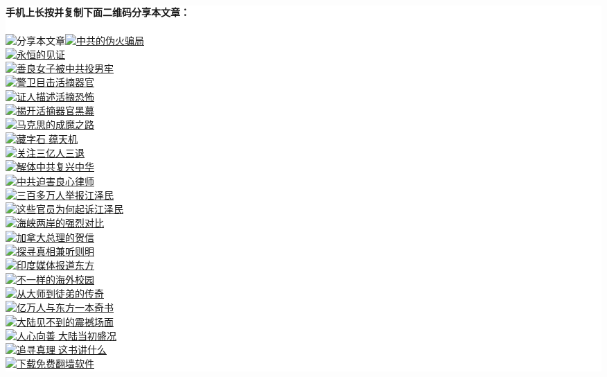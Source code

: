 <strong>手机上长按并复制下面二维码分享本文章：</strong><br><br><img src="https://chart.apis.google.com/chart?cht=qr&chs=240x240&choe=UTF-8&chld=M|2&chl=https://github.com/19920513/djy/blob/master/gb/20/4/15/n12031411.md%231" title="分享本文章"></td><td VALIGN=TOP><a href="https://github.com/19920513/djy/blob/master/gb/16/1/21/n4622075.md?dfh#1" target="_blank"><img src="https://raw.githubusercontent.com/19920513/djy/master/gb/300/wei-f1.jpg" title="中共的伪火骗局"  alt="中共的伪火骗局"></a><br><a href="https://github.com/19920513/www/blob/master/README.md?dfh#9" target="_blank"><img src="https://raw.githubusercontent.com/19920513/djy/master/gb/300/yong-h.jpg" title="永恒的见证"  alt="永恒的见证"></a><br><a href="https://github.com/19920513/djy/blob/master/gb/13/9/29/n3974789.md?dfh#1" target="_blank"><img src="https://raw.githubusercontent.com/19920513/djy/master/gb/300/shang-lnz.jpg" title="善良女子被中共投男牢"  alt="善良女子被中共投男牢"></a><br><a href="https://github.com/19920513/djy/blob/master/gb/16/3/16/n4663449.md?dfh#1" target="_blank"><img src="https://raw.githubusercontent.com/19920513/djy/master/gb/300/huo-z3.jpg" title="警卫目击活摘器官"  alt="警卫目击活摘器官"></a><br><a href="https://github.com/19920513/djy/blob/master/gb/16/8/7/n8177641.md?dfh#1" target="_blank"><img src="https://raw.githubusercontent.com/19920513/djy/master/gb/300/huo-z4.jpg" title="证人描述活摘恐怖"  alt="证人描述活摘恐怖"></a><br><a href="https://github.com/19920513/djy/blob/master/gb/10/4/19/n2881569.md?dfh#1" target="_blank"><img src="https://raw.githubusercontent.com/19920513/djy/master/gb/300/huo-z1.jpg" title="揭开活摘器官黑幕"  alt="揭开活摘器官黑幕"></a><br><a href="https://github.com/19920513/djy/blob/master/gb/10/11/7/n3077476.md?dfh#1" target="_blank"><img src="https://raw.githubusercontent.com/19920513/djy/master/gb/300/ma-ks.jpg" title="马克思的成魔之路"  alt="马克思的成魔之路"></a><br><a href="https://github.com/19920513/djy/blob/master/gb/14/6/9/n4173977.md?dfh#1" target="_blank"><img src="https://raw.githubusercontent.com/19920513/djy/master/gb/300/chang-zs.jpg" title="藏字石 蕴天机"  alt="藏字石 蕴天机"></a><br><a href="https://github.com/19920513/djy/blob/master/gb/18/5/10/n10381511.md?dfh#1" target="_blank"><img src="https://raw.githubusercontent.com/19920513/djy/master/gb/300/st1.jpg" title="关注三亿人三退"  alt="关注三亿人三退"></a><br><a href="https://github.com/19920513/djy/blob/master/gb/18/3/21/n10237682.md?dfh#1" target="_blank"><img src="https://raw.githubusercontent.com/19920513/djy/master/gb/300/jie-t.jpg" title="解体中共复兴中华"  alt="解体中共复兴中华"></a><br><a href="https://github.com/19920513/djy/blob/master/gb/9/2/9/n2422991.md?dfh#1" target="_blank"><img src="https://raw.githubusercontent.com/19920513/djy/master/gb/300/gao-zs.jpg" title="中共迫害良心律师"  alt="中共迫害良心律师"></a><br><a href="https://github.com/19920513/djy/blob/master/gb/18/12/9/n10900044.md?dfh#1" target="_blank"><img src="https://raw.githubusercontent.com/19920513/djy/master/gb/300/sj1.jpg" title="三百多万人举报江泽民"  alt="三百多万人举报江泽民"></a><br><a href="https://github.com/19920513/djy/blob/master/gb/18/8/28/n10672014.md?dfh#1" target="_blank"><img src="https://raw.githubusercontent.com/19920513/djy/master/gb/300/sj2.jpg" title="这些官员为何起诉江泽民"  alt="这些官员为何起诉江泽民"></a><br><a href="https://github.com/19920513/djy/blob/master/gb/8/12/18/n2367165.md?dfh#1" target="_blank"><img src="https://raw.githubusercontent.com/19920513/djy/master/gb/300/liangan.jpg" title="海峡两岸的强烈对比"  alt="海峡两岸的强烈对比"></a><br><a href="https://github.com/19920513/djy/blob/master/gb/15/12/10/n4593139.md?dfh#1" target="_blank"><img src="https://raw.githubusercontent.com/19920513/djy/master/gb/300/jia-ndzl.jpg" title="加拿大总理的贺信"  alt="加拿大总理的贺信"></a><br><a href="https://github.com/19920513/djy/blob/master/gb/11/6/17/n3289382.md?dfh#1" target="_blank"><img src="https://raw.githubusercontent.com/19920513/djy/master/gb/300/xiao-wd.jpg" title="探寻真相兼听则明"  alt="探寻真相兼听则明"></a><br><a href="https://github.com/19920513/djy/blob/master/gb/18/10/27/n10812623.md?dfh#1" target="_blank"><img src="https://raw.githubusercontent.com/19920513/djy/master/gb/300/yindu.jpg" title="印度媒体报道东方"  alt="印度媒体报道东方"></a><br><a href="https://github.com/19920513/djy/blob/master/gb/18/6/9/n10469652.md?dfh#1" target="_blank"><img src="https://raw.githubusercontent.com/19920513/djy/master/gb/300/xie-j.jpg" title="不一样的海外校园"  alt="不一样的海外校园"></a><br><a href="https://github.com/19920513/djy/blob/master/gb/7/4/5/n1669415.md?dfh#1" target="_blank"><img src="https://raw.githubusercontent.com/19920513/djy/master/gb/300/li-up.jpg" title="从大师到徒弟的传奇"  alt="从大师到徒弟的传奇"></a><br><a href="https://github.com/19920513/djy/blob/master/gb/17/5/26/n9191512.md?dfh#1" target="_blank"><img src="https://raw.githubusercontent.com/19920513/djy/master/gb/300/zfl2.jpg" title="亿万人与东方一本奇书"  alt="亿万人与东方一本奇书"></a><br><a href="https://github.com/19920513/djy/blob/master/gb/13/11/27/n4020290.md?dfh#1" target="_blank"><img src="https://raw.githubusercontent.com/19920513/djy/master/gb/300/zhen-h.jpg" title="大陆见不到的震撼场面"  alt="大陆见不到的震撼场面"></a><br><a href="https://github.com/19920513/djy/blob/master/gb/15/7/17/n4482910.md?dfh#1" target="_blank"><img src="https://raw.githubusercontent.com/19920513/djy/master/gb/300/dalu-sk.jpg" title="人心向善 大陆当初盛况"  alt="人心向善 大陆当初盛况"></a><br><a href="https://github.com/19920513/djy/blob/master/gb/19/1/5/n10955468.md?dfh#1" target="_blank"><img src="https://raw.githubusercontent.com/19920513/djy/master/gb/300/zfl1.jpg" title="追寻真理 这书讲什么"  alt="追寻真理 这书讲什么"></a><br><a href="https://github.com/19920513/www/blob/master/README.md?dfh#1" target="_blank"><img src="https://raw.githubusercontent.com/19920513/djy/master/gb/300/fq1.jpg" title="下载免费翻墙软件"  alt="下载免费翻墙软件"></a><br></td></tr></table>
